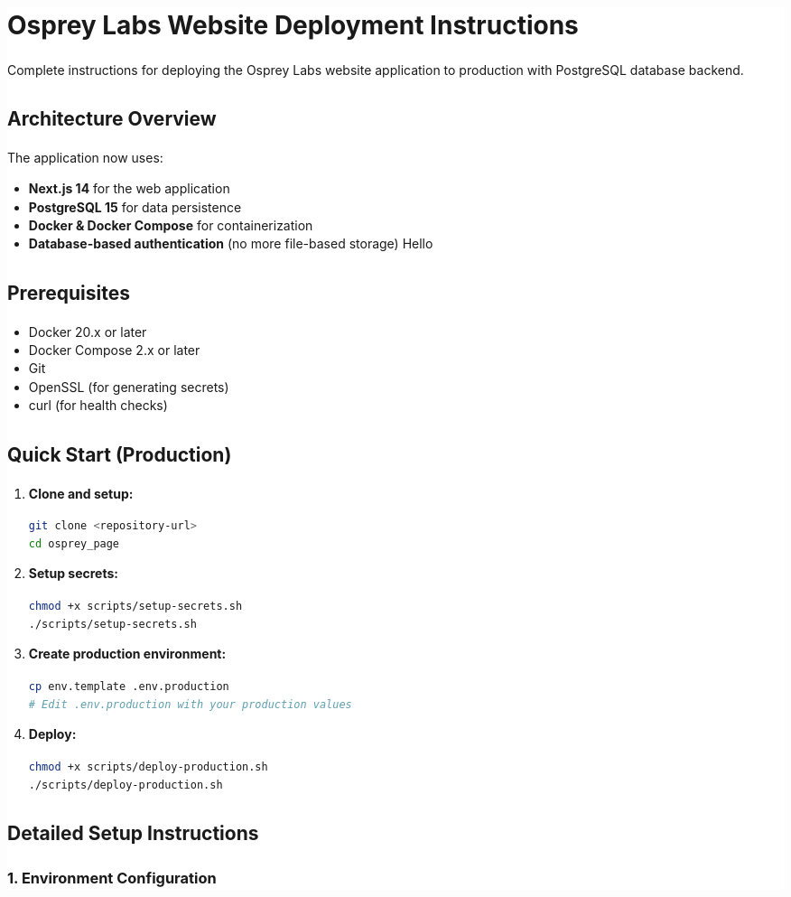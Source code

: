 # Osprey Labs Website Deployment Instructions

Complete instructions for deploying the Osprey Labs website application to production with PostgreSQL database backend.

## Architecture Overview

The application now uses:
- **Next.js 14** for the web application
- **PostgreSQL 15** for data persistence
- **Docker & Docker Compose** for containerization
- **Database-based authentication** (no more file-based storage)
Hello
## Prerequisites

- Docker 20.x or later
- Docker Compose 2.x or later
- Git
- OpenSSL (for generating secrets)
- curl (for health checks)

## Quick Start (Production)

1. **Clone and setup:**
   ```bash
   git clone <repository-url>
   cd osprey_page
   ```

2. **Setup secrets:**
   ```bash
   chmod +x scripts/setup-secrets.sh
   ./scripts/setup-secrets.sh
   ```

3. **Create production environment:**
   ```bash
   cp env.template .env.production
   # Edit .env.production with your production values
   ```

4. **Deploy:**
   ```bash
   chmod +x scripts/deploy-production.sh
   ./scripts/deploy-production.sh
   ```

## Detailed Setup Instructions

### 1. Environment Configuration
